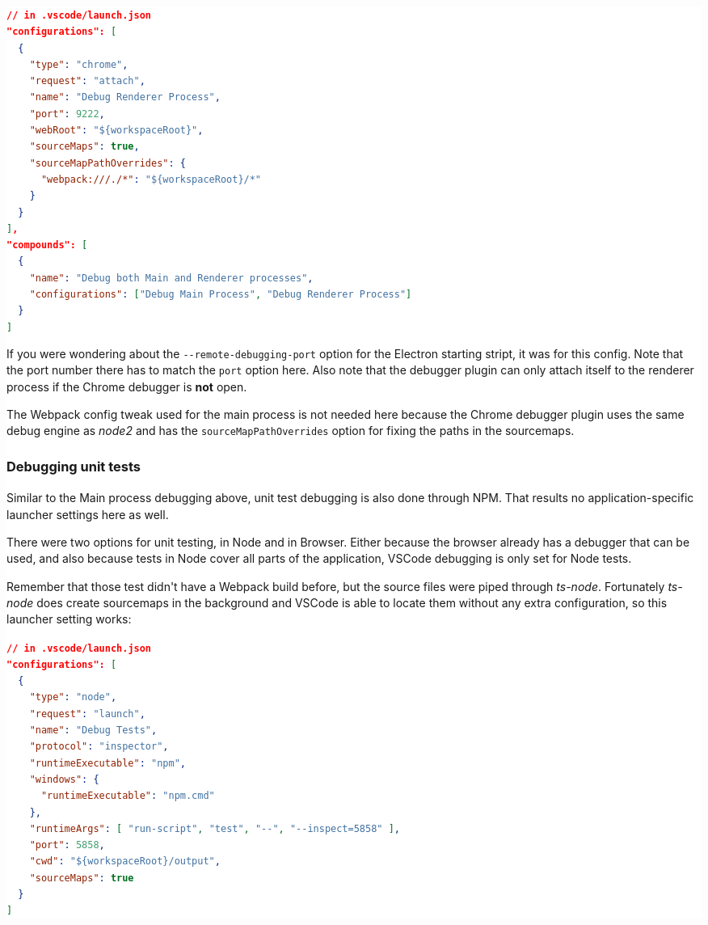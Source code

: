 ```json
// in .vscode/launch.json
"configurations": [
  {
    "type": "chrome",
    "request": "attach",
    "name": "Debug Renderer Process",
    "port": 9222,
    "webRoot": "${workspaceRoot}",
    "sourceMaps": true,
    "sourceMapPathOverrides": {
      "webpack:///./*": "${workspaceRoot}/*"
    }
  }
],
"compounds": [
  {
    "name": "Debug both Main and Renderer processes",
    "configurations": ["Debug Main Process", "Debug Renderer Process"]
  }
]
```

If you were wondering about the `--remote-debugging-port` option for the Electron starting stript, it was for this config. Note that the port number there has to match the `port` option here. Also note that the debugger plugin can only attach itself to the renderer process if the Chrome debugger is **not** open.

The Webpack config tweak used for the main process is not needed here because the Chrome debugger plugin uses the same debug engine as *node2* and has the `sourceMapPathOverrides` option for fixing the paths in the sourcemaps.

### Debugging unit tests
Similar to the Main process debugging above, unit test debugging is also done through NPM. That results no application-specific launcher settings here as well.

There were two options for unit testing, in Node and in Browser. Either because the browser already has a debugger that can be used, and also because tests in Node cover all parts of the application, VSCode debugging is only set for Node tests.

Remember that those test didn't have a Webpack build before, but the source files were piped through *ts-node*. Fortunately *ts-node* does create sourcemaps in the background and VSCode is able to locate them without any extra configuration, so this launcher setting works:

```json
// in .vscode/launch.json
"configurations": [
  {
    "type": "node",
    "request": "launch",
    "name": "Debug Tests",
    "protocol": "inspector",
    "runtimeExecutable": "npm",
    "windows": {
      "runtimeExecutable": "npm.cmd"
    },
    "runtimeArgs": [ "run-script", "test", "--", "--inspect=5858" ],
    "port": 5858,
    "cwd": "${workspaceRoot}/output",
    "sourceMaps": true
  }
]
```
